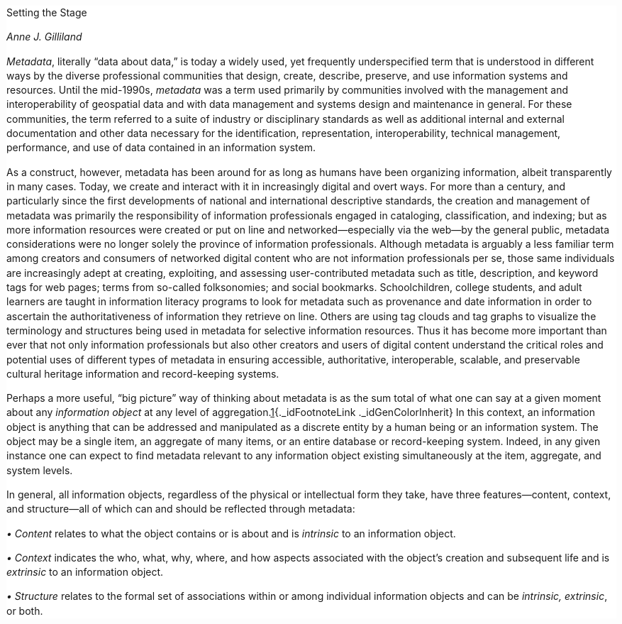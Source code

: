 <div class="Basic-Graphics-Frame">

Setting the Stage

*Anne J. Gilliland*

*Metadata*, literally “data about data,” is today a widely used, yet frequently underspecified term that is understood in different ways by the diverse professional communities that design, create, describe, preserve, and use information systems and resources. Until the mid-1990s, *metadata* was a term used primarily by communities involved with the management and interoperability of geospatial data and with data management and systems design and maintenance in general. For these communities, the term referred to a suite of industry or disciplinary standards as well as additional internal and external documentation and other data necessary for the identification, representation, interoperability, technical management, performance, and use of data contained in an information system.

As a construct, however, metadata has been around for as long as humans have been organizing information, albeit transparently in many cases. Today, we create and interact with it in increasingly digital and overt ways. For more than a century, and particularly since the first developments of national and international descriptive standards, the creation and management of metadata was primarily the responsibility of information professionals engaged in cataloging, classification, and indexing; but as more information resources were created or put on line and networked—especially via the web—by the general public, metadata considerations were no longer solely the province of information professionals. Although metadata is arguably a less familiar term among creators and consumers of networked digital content who are not information professionals per se, those same individuals are increasingly adept at creating, exploiting, and assessing user-contributed metadata such as title, description, and keyword tags for web pages; terms from so-called folksonomies; and social bookmarks. Schoolchildren, college students, and adult learners are taught in information literacy programs to look for metadata such as provenance and date information in order to ascertain the authoritativeness of information they retrieve on line. Others are using tag clouds and tag graphs to visualize the terminology and structures being used in metadata for selective information resources. Thus it has become more important than ever that not only information professionals but also other creators and users of digital content understand the critical roles and potential uses of different types of metadata in ensuring accessible, authoritative, interoperable, scalable, and preservable cultural heritage information and record-keeping systems.

Perhaps a more useful, “big picture” way of thinking about metadata is as the sum total of what one can say at a given moment about any *information object* at any level of aggregation.<span id="footnote-009-backlink">[1](Metadata_2016_3e_R6-3.xhtml#footnote-009){._idFootnoteLink ._idGenColorInherit}</span> In this context, an information object is anything that can be addressed and manipulated as a discrete entity by a human being or an information system. The object may be a single item, an aggregate of many items, or an entire database or record-keeping system. Indeed, in any given instance one can expect to find metadata relevant to any information object existing simultaneously at the item, aggregate, and system levels.

In general, all information objects, regardless of the physical or intellectual form they take, have three features—content, context, and structure—all of which can and should be reflected through metadata:

*• Content* relates to what the object contains or is about and is *intrinsic* to an information object.

*• Context* indicates the who, what, why, where, and how aspects associated with the object’s creation and subsequent life and is *extrinsic* to an information object.

*• Structure* relates to the formal set of associations within or among individual information objects and can be *intrinsic,* *extrinsic*, or both.
